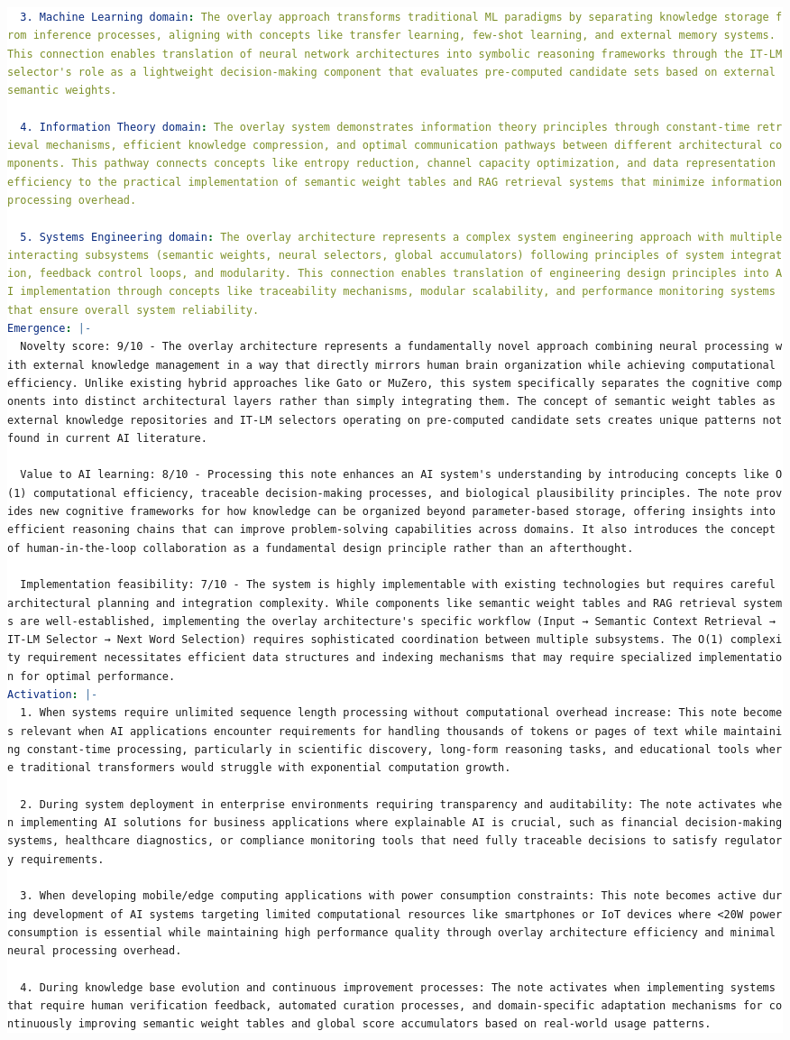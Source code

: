 ```yaml
  3. Machine Learning domain: The overlay approach transforms traditional ML paradigms by separating knowledge storage from inference processes, aligning with concepts like transfer learning, few-shot learning, and external memory systems. This connection enables translation of neural network architectures into symbolic reasoning frameworks through the IT-LM selector's role as a lightweight decision-making component that evaluates pre-computed candidate sets based on external semantic weights.

  4. Information Theory domain: The overlay system demonstrates information theory principles through constant-time retrieval mechanisms, efficient knowledge compression, and optimal communication pathways between different architectural components. This pathway connects concepts like entropy reduction, channel capacity optimization, and data representation efficiency to the practical implementation of semantic weight tables and RAG retrieval systems that minimize information processing overhead.

  5. Systems Engineering domain: The overlay architecture represents a complex system engineering approach with multiple interacting subsystems (semantic weights, neural selectors, global accumulators) following principles of system integration, feedback control loops, and modularity. This connection enables translation of engineering design principles into AI implementation through concepts like traceability mechanisms, modular scalability, and performance monitoring systems that ensure overall system reliability.
Emergence: |-
  Novelty score: 9/10 - The overlay architecture represents a fundamentally novel approach combining neural processing with external knowledge management in a way that directly mirrors human brain organization while achieving computational efficiency. Unlike existing hybrid approaches like Gato or MuZero, this system specifically separates the cognitive components into distinct architectural layers rather than simply integrating them. The concept of semantic weight tables as external knowledge repositories and IT-LM selectors operating on pre-computed candidate sets creates unique patterns not found in current AI literature.

  Value to AI learning: 8/10 - Processing this note enhances an AI system's understanding by introducing concepts like O(1) computational efficiency, traceable decision-making processes, and biological plausibility principles. The note provides new cognitive frameworks for how knowledge can be organized beyond parameter-based storage, offering insights into efficient reasoning chains that can improve problem-solving capabilities across domains. It also introduces the concept of human-in-the-loop collaboration as a fundamental design principle rather than an afterthought.

  Implementation feasibility: 7/10 - The system is highly implementable with existing technologies but requires careful architectural planning and integration complexity. While components like semantic weight tables and RAG retrieval systems are well-established, implementing the overlay architecture's specific workflow (Input → Semantic Context Retrieval → IT-LM Selector → Next Word Selection) requires sophisticated coordination between multiple subsystems. The O(1) complexity requirement necessitates efficient data structures and indexing mechanisms that may require specialized implementation for optimal performance.
Activation: |-
  1. When systems require unlimited sequence length processing without computational overhead increase: This note becomes relevant when AI applications encounter requirements for handling thousands of tokens or pages of text while maintaining constant-time processing, particularly in scientific discovery, long-form reasoning tasks, and educational tools where traditional transformers would struggle with exponential computation growth.

  2. During system deployment in enterprise environments requiring transparency and auditability: The note activates when implementing AI solutions for business applications where explainable AI is crucial, such as financial decision-making systems, healthcare diagnostics, or compliance monitoring tools that need fully traceable decisions to satisfy regulatory requirements.

  3. When developing mobile/edge computing applications with power consumption constraints: This note becomes active during development of AI systems targeting limited computational resources like smartphones or IoT devices where <20W power consumption is essential while maintaining high performance quality through overlay architecture efficiency and minimal neural processing overhead.

  4. During knowledge base evolution and continuous improvement processes: The note activates when implementing systems that require human verification feedback, automated curation processes, and domain-specific adaptation mechanisms for continuously improving semantic weight tables and global score accumulators based on real-world usage patterns.
```